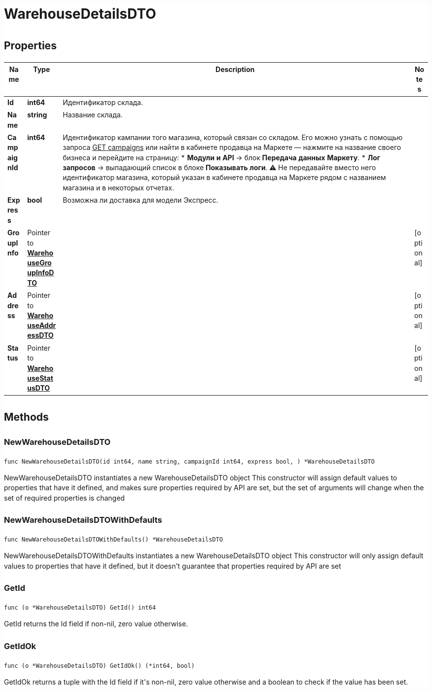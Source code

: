 # WarehouseDetailsDTO

## Properties

Name | Type | Description | Notes
------------ | ------------- | ------------- | -------------
**Id** | **int64** | Идентификатор склада. | 
**Name** | **string** | Название склада. | 
**CampaignId** | **int64** | Идентификатор кампании того магазина, который связан со складом.  Его можно узнать с помощью запроса [GET campaigns](../../reference/campaigns/getCampaigns.md) или найти в кабинете продавца на Маркете — нажмите на название своего бизнеса и перейдите на страницу:    * **Модули и API** → блок **Передача данных Маркету**.   * **Лог запросов** → выпадающий список в блоке **Показывать логи**.  ⚠️ Не передавайте вместо него идентификатор магазина, который указан в кабинете продавца на Маркете рядом с названием магазина и в некоторых отчетах.  | 
**Express** | **bool** | Возможна ли доставка для модели Экспресс. | 
**GroupInfo** | Pointer to [**WarehouseGroupInfoDTO**](WarehouseGroupInfoDTO.md) |  | [optional] 
**Address** | Pointer to [**WarehouseAddressDTO**](WarehouseAddressDTO.md) |  | [optional] 
**Status** | Pointer to [**WarehouseStatusDTO**](WarehouseStatusDTO.md) |  | [optional] 

## Methods

### NewWarehouseDetailsDTO

`func NewWarehouseDetailsDTO(id int64, name string, campaignId int64, express bool, ) *WarehouseDetailsDTO`

NewWarehouseDetailsDTO instantiates a new WarehouseDetailsDTO object
This constructor will assign default values to properties that have it defined,
and makes sure properties required by API are set, but the set of arguments
will change when the set of required properties is changed

### NewWarehouseDetailsDTOWithDefaults

`func NewWarehouseDetailsDTOWithDefaults() *WarehouseDetailsDTO`

NewWarehouseDetailsDTOWithDefaults instantiates a new WarehouseDetailsDTO object
This constructor will only assign default values to properties that have it defined,
but it doesn't guarantee that properties required by API are set

### GetId

`func (o *WarehouseDetailsDTO) GetId() int64`

GetId returns the Id field if non-nil, zero value otherwise.

### GetIdOk

`func (o *WarehouseDetailsDTO) GetIdOk() (*int64, bool)`

GetIdOk returns a tuple with the Id field if it's non-nil, zero value otherwise
and a boolean to check if the value has been set.
